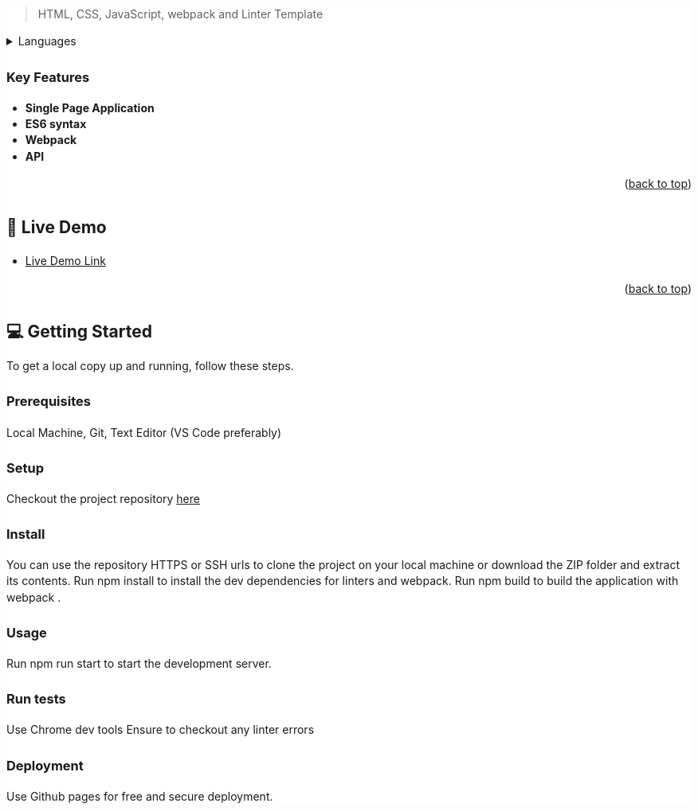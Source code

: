 > HTML, CSS, JavaScript, webpack and Linter Template

<details><summary>Languages</summary></details>



### Key Features <a name="key-features"></a>

- **Single Page Application**
- **ES6 syntax**
- **Webpack**
- **API**

<p align="right">(<a href="#readme-top">back to top</a>)</p>



## 🚀 Live Demo <a name="live-demo"></a>

- [Live Demo Link](https://rhaegar121.github.io/TVshows_Box/dist/)

<p align="right">(<a href="#readme-top">back to top</a>)</p>



## 💻 Getting Started <a name="getting-started"></a>


To get a local copy up and running, follow these steps.

### Prerequisites

Local Machine, Git, Text Editor (VS Code preferably)

### Setup

Checkout the project repository <a href="https://github.com/Rhaegar121/TVshows_Box">here</a>

### Install

You can use the repository HTTPS or SSH urls to clone the project on your local machine or download the ZIP folder and extract its contents.
Run npm install to install the dev dependencies for linters and webpack.
Run npm build to build the application with webpack .

### Usage

Run npm run start to start the development server.

### Run tests

Use Chrome dev tools
Ensure to checkout any linter errors

### Deployment

Use Github pages for free and secure deployment.
